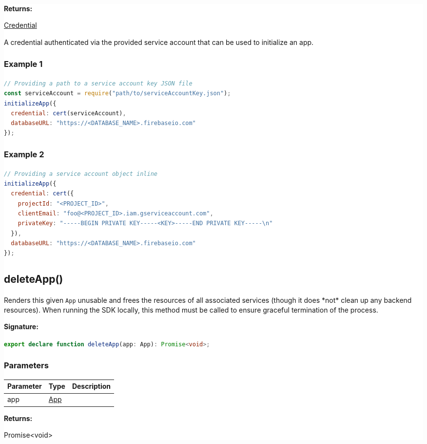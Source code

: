 <b>Returns:</b>

[Credential](./firebase-admin.app.credential.md#credential_interface)

A credential authenticated via the provided service account that can be used to initialize an app.

### Example 1


```javascript
// Providing a path to a service account key JSON file
const serviceAccount = require("path/to/serviceAccountKey.json");
initializeApp({
  credential: cert(serviceAccount),
  databaseURL: "https://<DATABASE_NAME>.firebaseio.com"
});

```

### Example 2


```javascript
// Providing a service account object inline
initializeApp({
  credential: cert({
    projectId: "<PROJECT_ID>",
    clientEmail: "foo@<PROJECT_ID>.iam.gserviceaccount.com",
    privateKey: "-----BEGIN PRIVATE KEY-----<KEY>-----END PRIVATE KEY-----\n"
  }),
  databaseURL: "https://<DATABASE_NAME>.firebaseio.com"
});

```

## deleteApp()

Renders this given `App` unusable and frees the resources of all associated services (though it does \*not\* clean up any backend resources). When running the SDK locally, this method must be called to ensure graceful termination of the process.

<b>Signature:</b>

```typescript
export declare function deleteApp(app: App): Promise<void>;
```

### Parameters

|  Parameter | Type | Description |
|  --- | --- | --- |
|  app | [App](./firebase-admin.app.app.md#app_interface) |  |

<b>Returns:</b>

Promise&lt;void&gt;
